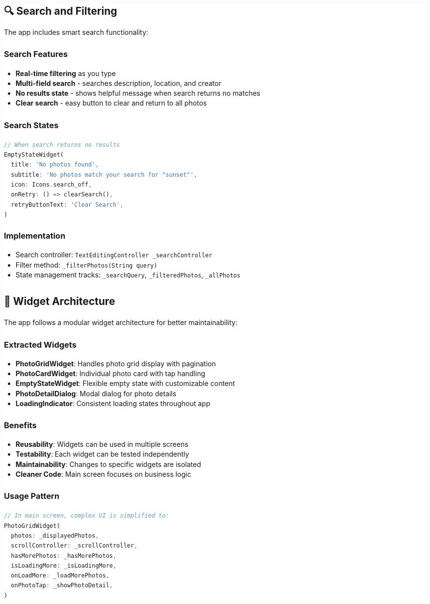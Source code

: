 ## 🔍 Search and Filtering

The app includes smart search functionality:

### Search Features
- **Real-time filtering** as you type
- **Multi-field search** - searches description, location, and creator
- **No results state** - shows helpful message when search returns no matches
- **Clear search** - easy button to clear and return to all photos

### Search States
```dart
// When search returns no results
EmptyStateWidget(
  title: 'No photos found',
  subtitle: 'No photos match your search for "sunset"',
  icon: Icons.search_off,
  onRetry: () => clearSearch(),
  retryButtonText: 'Clear Search',
)
```

### Implementation
- Search controller: `TextEditingController _searchController`
- Filter method: `_filterPhotos(String query)`
- State management tracks: `_searchQuery`, `_filteredPhotos`, `_allPhotos`

## 🧩 Widget Architecture

The app follows a modular widget architecture for better maintainability:

### Extracted Widgets
- **PhotoGridWidget**: Handles photo grid display with pagination
- **PhotoCardWidget**: Individual photo card with tap handling  
- **EmptyStateWidget**: Flexible empty state with customizable content
- **PhotoDetailDialog**: Modal dialog for photo details
- **LoadingIndicator**: Consistent loading states throughout app

### Benefits
- **Reusability**: Widgets can be used in multiple screens
- **Testability**: Each widget can be tested independently  
- **Maintainability**: Changes to specific widgets are isolated
- **Cleaner Code**: Main screen focuses on business logic

### Usage Pattern
```dart
// In main screen, complex UI is simplified to:
PhotoGridWidget(
  photos: _displayedPhotos,
  scrollController: _scrollController,
  hasMorePhotos: _hasMorePhotos,
  isLoadingMore: _isLoadingMore,
  onLoadMore: _loadMorePhotos,
  onPhotoTap: _showPhotoDetail,
)
```
